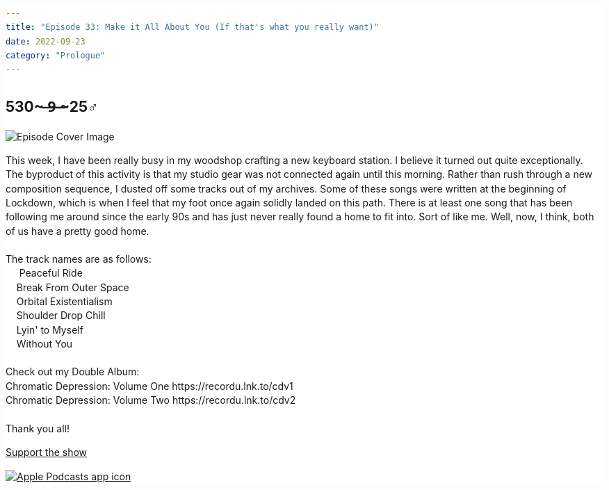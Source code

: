 ```yaml
---
title: "Episode 33: Make it All About You (If that's what you really want)"
date: 2022-09-23
category: "Prologue"
---
```

## 530~ ̶9̶ ̶~25♂
<img src="https://artwork.captivate.fm/326cae5a-f3d3-462e-b6de-e3e0d6a7b382/6861a7550229613e3387373f20ad829ba4bc5767dd8eb92e70a0abe304d4e657.jpeg" alt="Episode Cover Image" width=80%/>
<audio controls>
  <source src="https://podcasts.captivate.fm/media/90d67853-20da-484f-a116-1ce71e9cb7cf/11374189-episode-33-make-it-all-about-you-if-that-s-what-you-re.mp3" type="audio/mpeg">
  Your browser does not support the audio element.
</audio>

<p>This week, I have been really busy in my woodshop crafting a new keyboard station. I believe it turned out quite exceptionally. The byproduct of this activity is that my studio gear was not connected again until this morning. Rather than rush through a new composition sequence, I dusted off some tracks out of my archives. Some of these songs were written at the beginning of Lockdown, which is when I feel that my foot once again solidly landed on this path. There is at least one song that has been following me around since the early 90s and has just never really found a home to fit into. Sort of like me. Well, now, I think, both of us have a pretty good home. <br/><br/>The track names are as follows:<br/>     Peaceful Ride<br/>    Break From Outer Space<br/>    Orbital Existentialism<br/>    Shoulder Drop Chill<br/>    Lyin&apos; to Myself<br/>    Without You<br/><br/>Check out my Double Album:<br/>Chromatic Depression: Volume One https://recordu.lnk.to/cdv1 <br/>Chromatic Depression: Volume Two https://recordu.lnk.to/cdv2<br/><br/>Thank you all!</p><a rel="payment" href="https://www.paypal.com/donate/?hosted_button_id=WX3GRUK5BHJLS">Support the show</a>

<a href="https://podcasts.apple.com/us/podcast/living-room-music/id1608791560?tscg=30200&itsct=podcast_box_appicon&ls=1&mttnsubad=1608791560" style="display: inline-block;"><img src="https://toolbox.marketingtools.apple.com/api/v2/badges/app-icon-podcasts/standard/en-us" alt="Apple Podcasts app icon" style="width: 100px; height: 100px; vertical-align: middle; object-fit: contain;" /></a>
    